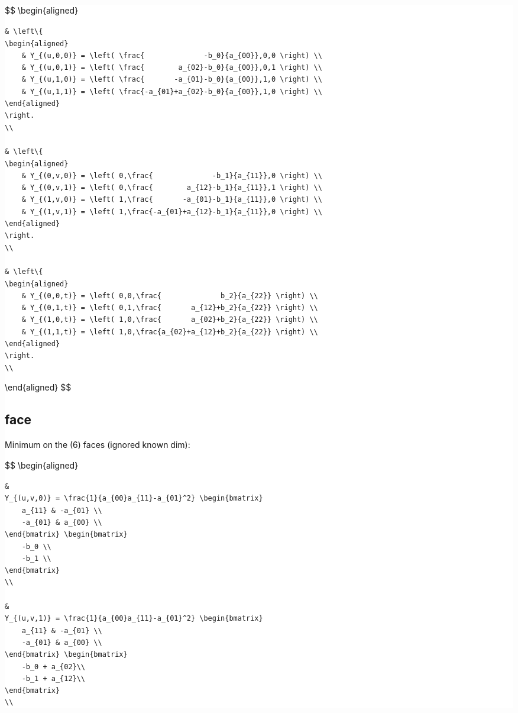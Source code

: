 $$
\begin{aligned}

    & \left\{
    \begin{aligned}
        & Y_{(u,0,0)} = \left( \frac{              -b_0}{a_{00}},0,0 \right) \\
        & Y_{(u,0,1)} = \left( \frac{        a_{02}-b_0}{a_{00}},0,1 \right) \\
        & Y_{(u,1,0)} = \left( \frac{       -a_{01}-b_0}{a_{00}},1,0 \right) \\
        & Y_{(u,1,1)} = \left( \frac{-a_{01}+a_{02}-b_0}{a_{00}},1,0 \right) \\
    \end{aligned}
    \right.
    \\

    & \left\{
    \begin{aligned}
        & Y_{(0,v,0)} = \left( 0,\frac{              -b_1}{a_{11}},0 \right) \\
        & Y_{(0,v,1)} = \left( 0,\frac{        a_{12}-b_1}{a_{11}},1 \right) \\
        & Y_{(1,v,0)} = \left( 1,\frac{       -a_{01}-b_1}{a_{11}},0 \right) \\
        & Y_{(1,v,1)} = \left( 1,\frac{-a_{01}+a_{12}-b_1}{a_{11}},0 \right) \\
    \end{aligned}
    \right.
    \\

    & \left\{
    \begin{aligned}
        & Y_{(0,0,t)} = \left( 0,0,\frac{              b_2}{a_{22}} \right) \\
        & Y_{(0,1,t)} = \left( 0,1,\frac{       a_{12}+b_2}{a_{22}} \right) \\
        & Y_{(1,0,t)} = \left( 1,0,\frac{       a_{02}+b_2}{a_{22}} \right) \\
        & Y_{(1,1,t)} = \left( 1,0,\frac{a_{02}+a_{12}+b_2}{a_{22}} \right) \\
    \end{aligned}
    \right.
    \\

\end{aligned}
$$

## face
Minimum on the (6) faces (ignored known dim):

$$
\begin{aligned}

    &
    Y_{(u,v,0)} = \frac{1}{a_{00}a_{11}-a_{01}^2} \begin{bmatrix}
        a_{11} & -a_{01} \\
        -a_{01} & a_{00} \\
    \end{bmatrix} \begin{bmatrix}
        -b_0 \\
        -b_1 \\
    \end{bmatrix}
    \\

    &
    Y_{(u,v,1)} = \frac{1}{a_{00}a_{11}-a_{01}^2} \begin{bmatrix}
        a_{11} & -a_{01} \\
        -a_{01} & a_{00} \\
    \end{bmatrix} \begin{bmatrix}
        -b_0 + a_{02}\\
        -b_1 + a_{12}\\
    \end{bmatrix}
    \\
